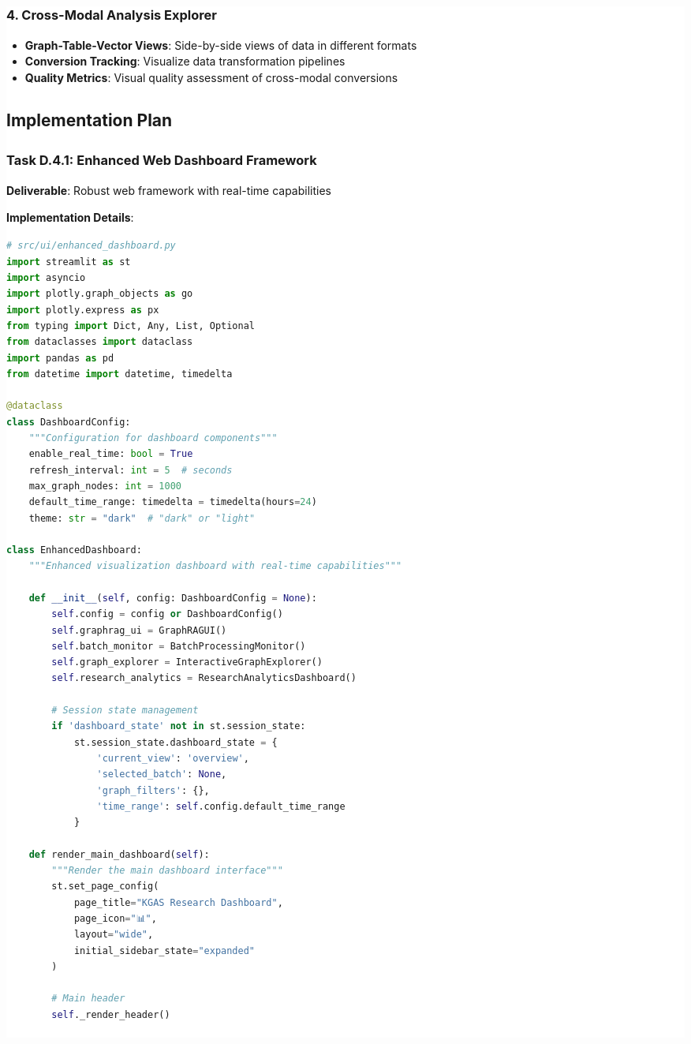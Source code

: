 ### 4. **Cross-Modal Analysis Explorer**
- **Graph-Table-Vector Views**: Side-by-side views of data in different formats
- **Conversion Tracking**: Visualize data transformation pipelines
- **Quality Metrics**: Visual quality assessment of cross-modal conversions

## Implementation Plan

### Task D.4.1: Enhanced Web Dashboard Framework

**Deliverable**: Robust web framework with real-time capabilities

**Implementation Details**:
```python
# src/ui/enhanced_dashboard.py
import streamlit as st
import asyncio
import plotly.graph_objects as go
import plotly.express as px
from typing import Dict, Any, List, Optional
from dataclasses import dataclass
import pandas as pd
from datetime import datetime, timedelta

@dataclass
class DashboardConfig:
    """Configuration for dashboard components"""
    enable_real_time: bool = True
    refresh_interval: int = 5  # seconds
    max_graph_nodes: int = 1000
    default_time_range: timedelta = timedelta(hours=24)
    theme: str = "dark"  # "dark" or "light"

class EnhancedDashboard:
    """Enhanced visualization dashboard with real-time capabilities"""
    
    def __init__(self, config: DashboardConfig = None):
        self.config = config or DashboardConfig()
        self.graphrag_ui = GraphRAGUI()
        self.batch_monitor = BatchProcessingMonitor()
        self.graph_explorer = InteractiveGraphExplorer()
        self.research_analytics = ResearchAnalyticsDashboard()
        
        # Session state management
        if 'dashboard_state' not in st.session_state:
            st.session_state.dashboard_state = {
                'current_view': 'overview',
                'selected_batch': None,
                'graph_filters': {},
                'time_range': self.config.default_time_range
            }
    
    def render_main_dashboard(self):
        """Render the main dashboard interface"""
        st.set_page_config(
            page_title="KGAS Research Dashboard",
            page_icon="📊",
            layout="wide",
            initial_sidebar_state="expanded"
        )
        
        # Main header
        self._render_header()
        
```